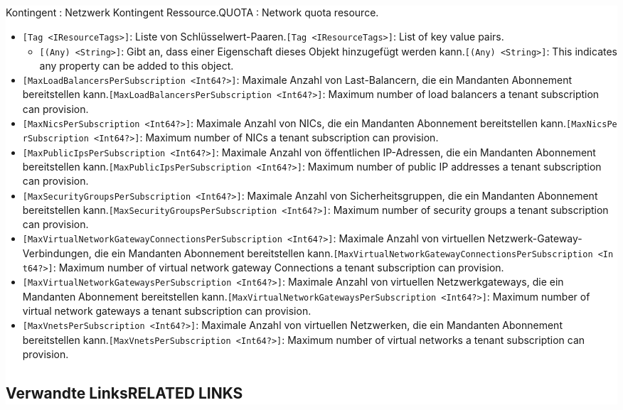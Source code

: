 <span data-ttu-id="c74ae-169">Kontingent <IQuota> : Netzwerk Kontingent Ressource.</span><span class="sxs-lookup"><span data-stu-id="c74ae-169">QUOTA <IQuota>: Network quota resource.</span></span>
  - <span data-ttu-id="c74ae-170">`[Tag <IResourceTags>]`: Liste von Schlüsselwert-Paaren.</span><span class="sxs-lookup"><span data-stu-id="c74ae-170">`[Tag <IResourceTags>]`: List of key value pairs.</span></span>
    - <span data-ttu-id="c74ae-171">`[(Any) <String>]`: Gibt an, dass einer Eigenschaft dieses Objekt hinzugefügt werden kann.</span><span class="sxs-lookup"><span data-stu-id="c74ae-171">`[(Any) <String>]`: This indicates any property can be added to this object.</span></span>
  - <span data-ttu-id="c74ae-172">`[MaxLoadBalancersPerSubscription <Int64?>]`: Maximale Anzahl von Last-Balancern, die ein Mandanten Abonnement bereitstellen kann.</span><span class="sxs-lookup"><span data-stu-id="c74ae-172">`[MaxLoadBalancersPerSubscription <Int64?>]`: Maximum number of load balancers a tenant subscription can provision.</span></span>
  - <span data-ttu-id="c74ae-173">`[MaxNicsPerSubscription <Int64?>]`: Maximale Anzahl von NICs, die ein Mandanten Abonnement bereitstellen kann.</span><span class="sxs-lookup"><span data-stu-id="c74ae-173">`[MaxNicsPerSubscription <Int64?>]`: Maximum number of NICs a tenant subscription can provision.</span></span>
  - <span data-ttu-id="c74ae-174">`[MaxPublicIpsPerSubscription <Int64?>]`: Maximale Anzahl von öffentlichen IP-Adressen, die ein Mandanten Abonnement bereitstellen kann.</span><span class="sxs-lookup"><span data-stu-id="c74ae-174">`[MaxPublicIpsPerSubscription <Int64?>]`: Maximum number of public IP addresses a tenant subscription can provision.</span></span>
  - <span data-ttu-id="c74ae-175">`[MaxSecurityGroupsPerSubscription <Int64?>]`: Maximale Anzahl von Sicherheitsgruppen, die ein Mandanten Abonnement bereitstellen kann.</span><span class="sxs-lookup"><span data-stu-id="c74ae-175">`[MaxSecurityGroupsPerSubscription <Int64?>]`: Maximum number of security groups a tenant subscription can provision.</span></span>
  - <span data-ttu-id="c74ae-176">`[MaxVirtualNetworkGatewayConnectionsPerSubscription <Int64?>]`: Maximale Anzahl von virtuellen Netzwerk-Gateway-Verbindungen, die ein Mandanten Abonnement bereitstellen kann.</span><span class="sxs-lookup"><span data-stu-id="c74ae-176">`[MaxVirtualNetworkGatewayConnectionsPerSubscription <Int64?>]`: Maximum number of virtual network gateway Connections a tenant subscription can provision.</span></span>
  - <span data-ttu-id="c74ae-177">`[MaxVirtualNetworkGatewaysPerSubscription <Int64?>]`: Maximale Anzahl von virtuellen Netzwerkgateways, die ein Mandanten Abonnement bereitstellen kann.</span><span class="sxs-lookup"><span data-stu-id="c74ae-177">`[MaxVirtualNetworkGatewaysPerSubscription <Int64?>]`: Maximum number of virtual network gateways a tenant subscription can provision.</span></span>
  - <span data-ttu-id="c74ae-178">`[MaxVnetsPerSubscription <Int64?>]`: Maximale Anzahl von virtuellen Netzwerken, die ein Mandanten Abonnement bereitstellen kann.</span><span class="sxs-lookup"><span data-stu-id="c74ae-178">`[MaxVnetsPerSubscription <Int64?>]`: Maximum number of virtual networks a tenant subscription can provision.</span></span>

## <span data-ttu-id="c74ae-179">Verwandte Links</span><span class="sxs-lookup"><span data-stu-id="c74ae-179">RELATED LINKS</span></span>

